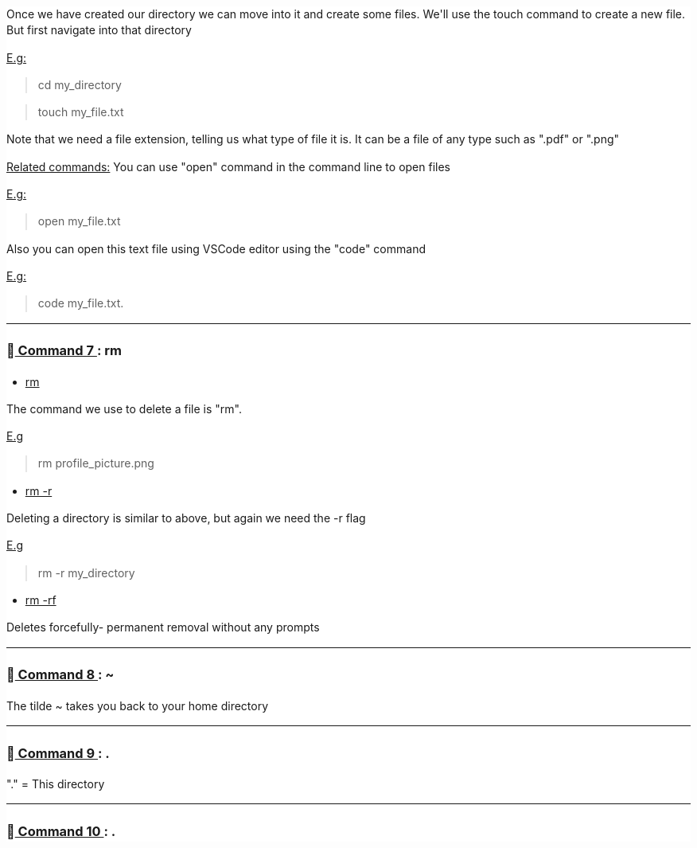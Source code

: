 <p> Once we have created our directory we can move into it and create some files. We'll use the touch command to create a new file. But first navigate into that directory </p>

<u>E.g:</u>

>cd my_directory

>touch my_file.txt

Note that we need a file extension, telling us what type of file it is. It can be a file of any type such as ".pdf" or ".png"

<u> Related commands:</u> You can use "open" command in the command line to open files

<u>E.g:</u>

>open my_file.txt

Also you can open this text file using VSCode editor using the "code" command

<u>E.g:</u>

> code my_file.txt.
__________________________
### 🔹<u> Command 7 </u>: <b> rm </b>

<p>

* <u>rm </u>
<p> The command we use to delete a file is "rm".</p>

<u>E.g</u>

>rm profile_picture.png

* <u> rm -r </u>

<p>Deleting a directory is similar to above, but again we need the -r flag</p>

<u>E.g</u>

>rm -r my_directory

* <u> rm -rf </u>

Deletes forcefully- permanent removal  without any prompts 

</p>

__________________________
### 🔸<u> Command 8 </u>:  <b> ~ </b>

The tilde  ~  takes you back to your home directory 
__________________________
### 🔹<u> Command 9 </u>:  <b> .</b>


 "." = This directory

__________________________
### 🔸<u> Command 10 </u>: <b> . </b>
